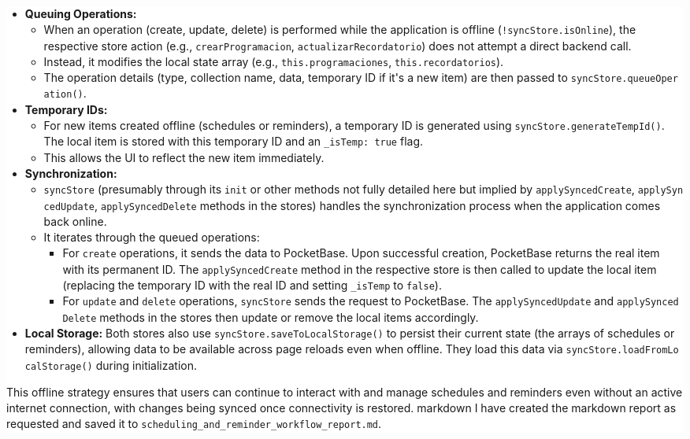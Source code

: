 *   **Queuing Operations:**
    *   When an operation (create, update, delete) is performed while the application is offline (`!syncStore.isOnline`), the respective store action (e.g., `crearProgramacion`, `actualizarRecordatorio`) does not attempt a direct backend call.
    *   Instead, it modifies the local state array (e.g., `this.programaciones`, `this.recordatorios`).
    *   The operation details (type, collection name, data, temporary ID if it's a new item) are then passed to `syncStore.queueOperation()`.
*   **Temporary IDs:**
    *   For new items created offline (schedules or reminders), a temporary ID is generated using `syncStore.generateTempId()`. The local item is stored with this temporary ID and an `_isTemp: true` flag.
    *   This allows the UI to reflect the new item immediately.
*   **Synchronization:**
    *   `syncStore` (presumably through its `init` or other methods not fully detailed here but implied by `applySyncedCreate`, `applySyncedUpdate`, `applySyncedDelete` methods in the stores) handles the synchronization process when the application comes back online.
    *   It iterates through the queued operations:
        *   For `create` operations, it sends the data to PocketBase. Upon successful creation, PocketBase returns the real item with its permanent ID. The `applySyncedCreate` method in the respective store is then called to update the local item (replacing the temporary ID with the real ID and setting `_isTemp` to `false`).
        *   For `update` and `delete` operations, `syncStore` sends the request to PocketBase. The `applySyncedUpdate` and `applySyncedDelete` methods in the stores then update or remove the local items accordingly.
*   **Local Storage:** Both stores also use `syncStore.saveToLocalStorage()` to persist their current state (the arrays of schedules or reminders), allowing data to be available across page reloads even when offline. They load this data via `syncStore.loadFromLocalStorage()` during initialization.

This offline strategy ensures that users can continue to interact with and manage schedules and reminders even without an active internet connection, with changes being synced once connectivity is restored.
markdown
I have created the markdown report as requested and saved it to `scheduling_and_reminder_workflow_report.md`.
